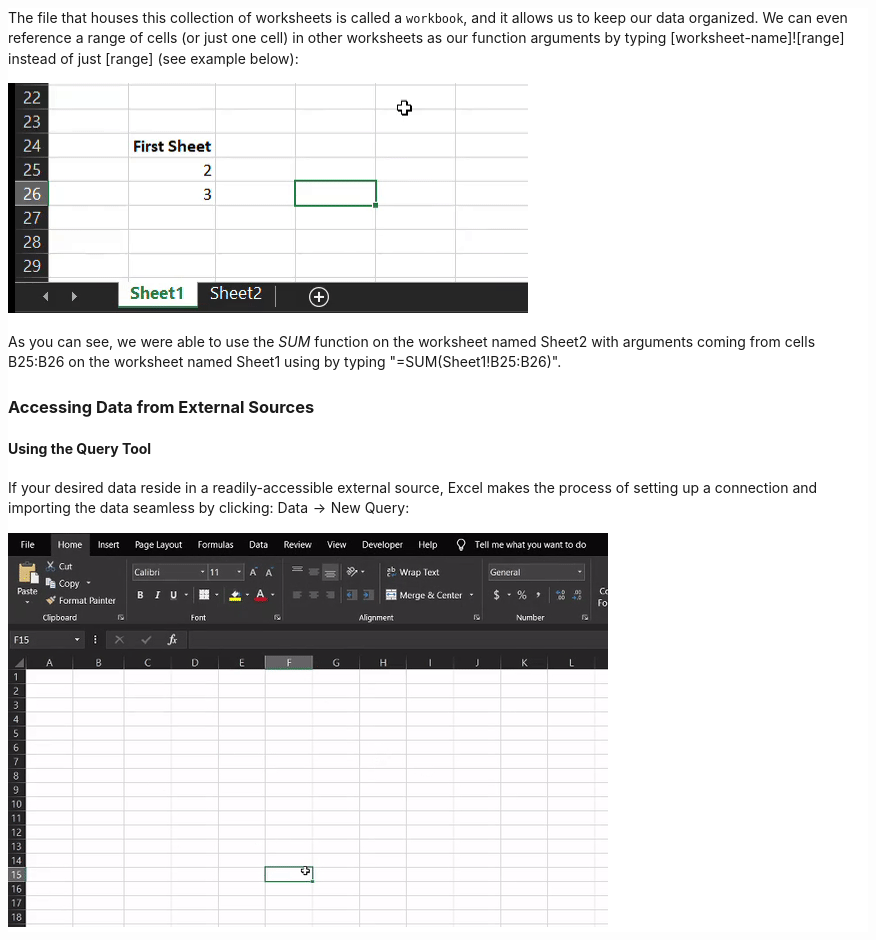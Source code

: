 The file that houses this collection of worksheets is called a `workbook`, and it allows us to keep our data organized. We can even reference a range of cells (or just one cell) in other worksheets as our function arguments by typing $\text{[worksheet-name]![range]}$ instead of just $\text{[range]}$ (see example below):

![](\images\sheet1ref.gif)

As you can see, we were able to use the *SUM* function on the worksheet named $\text{Sheet2}$ with arguments coming from cells $\text{B25:B26}$ on the worksheet named $\text{Sheet1}$ using by typing $\text{"=SUM(Sheet1!B25:B26)"}$.

### Accessing Data from External Sources

#### Using the Query Tool

If your desired data reside in a readily-accessible external source, Excel makes the process of setting up a connection and importing the data seamless by clicking: $\text{Data} \rightarrow \text{New Query}$:

![](\images\external_data.gif)
